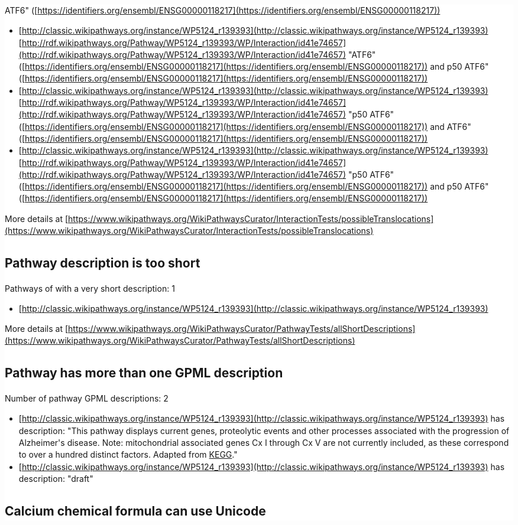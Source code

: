 ATF6" ([https://identifiers.org/ensembl/ENSG00000118217](https://identifiers.org/ensembl/ENSG00000118217))
* [http://classic.wikipathways.org/instance/WP5124_r139393](http://classic.wikipathways.org/instance/WP5124_r139393) [http://rdf.wikipathways.org/Pathway/WP5124_r139393/WP/Interaction/id41e74657](http://rdf.wikipathways.org/Pathway/WP5124_r139393/WP/Interaction/id41e74657) "ATF6" ([https://identifiers.org/ensembl/ENSG00000118217](https://identifiers.org/ensembl/ENSG00000118217)) and 
p50 ATF6" ([https://identifiers.org/ensembl/ENSG00000118217](https://identifiers.org/ensembl/ENSG00000118217))
* [http://classic.wikipathways.org/instance/WP5124_r139393](http://classic.wikipathways.org/instance/WP5124_r139393) [http://rdf.wikipathways.org/Pathway/WP5124_r139393/WP/Interaction/id41e74657](http://rdf.wikipathways.org/Pathway/WP5124_r139393/WP/Interaction/id41e74657) "p50 ATF6" ([https://identifiers.org/ensembl/ENSG00000118217](https://identifiers.org/ensembl/ENSG00000118217)) and 
ATF6" ([https://identifiers.org/ensembl/ENSG00000118217](https://identifiers.org/ensembl/ENSG00000118217))
* [http://classic.wikipathways.org/instance/WP5124_r139393](http://classic.wikipathways.org/instance/WP5124_r139393) [http://rdf.wikipathways.org/Pathway/WP5124_r139393/WP/Interaction/id41e74657](http://rdf.wikipathways.org/Pathway/WP5124_r139393/WP/Interaction/id41e74657) "p50 ATF6" ([https://identifiers.org/ensembl/ENSG00000118217](https://identifiers.org/ensembl/ENSG00000118217)) and 
p50 ATF6" ([https://identifiers.org/ensembl/ENSG00000118217](https://identifiers.org/ensembl/ENSG00000118217))


More details at [https://www.wikipathways.org/WikiPathwaysCurator/InteractionTests/possibleTranslocations](https://www.wikipathways.org/WikiPathwaysCurator/InteractionTests/possibleTranslocations)

<a name="9b455f1f" />

## Pathway description is too short

Pathways of with a very short description: 1

* [http://classic.wikipathways.org/instance/WP5124_r139393](http://classic.wikipathways.org/instance/WP5124_r139393)

More details at [https://www.wikipathways.org/WikiPathwaysCurator/PathwayTests/allShortDescriptions](https://www.wikipathways.org/WikiPathwaysCurator/PathwayTests/allShortDescriptions)

<a name="bfb47723" />

## Pathway has more than one GPML description

Number of pathway GPML descriptions: 2

* [http://classic.wikipathways.org/instance/WP5124_r139393](http://classic.wikipathways.org/instance/WP5124_r139393) has description: "This pathway displays current genes, proteolytic events and other processes associated with the progression of Alzheimer's disease. Note: mitochondrial associated genes Cx I through Cx V are not currently included, as these correspond to over a hundred distinct factors.   Adapted from [KEGG](https://www.kegg.jp/pathway/hsa05010)."
* [http://classic.wikipathways.org/instance/WP5124_r139393](http://classic.wikipathways.org/instance/WP5124_r139393) has description: "draft"


<a name="11d84c22" />

## Calcium chemical formula can use Unicode
